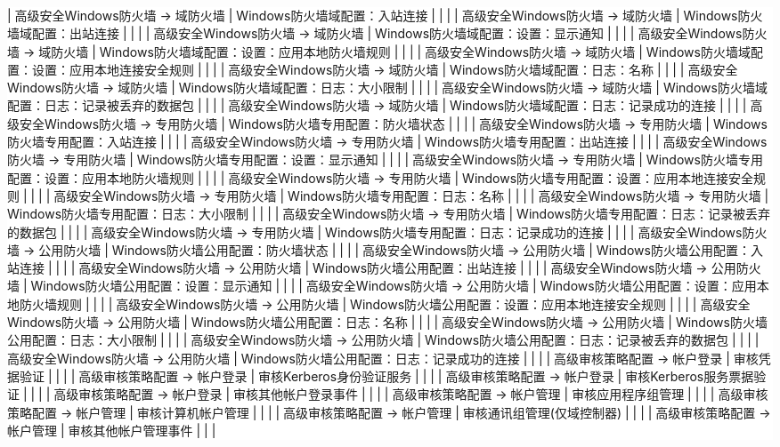 | 高级安全Windows防火墙 -> 域防火墙   | Windows防火墙域配置：入站连接                        |      |       |
| 高级安全Windows防火墙 -> 域防火墙   | Windows防火墙域配置：出站连接                        |      |       |
| 高级安全Windows防火墙 -> 域防火墙   | Windows防火墙域配置：设置：显示通知                     |      |       |
| 高级安全Windows防火墙 -> 域防火墙   | Windows防火墙域配置：设置：应用本地防火墙规则                |      |       |
| 高级安全Windows防火墙 -> 域防火墙   | Windows防火墙域配置：设置：应用本地连接安全规则               |      |       |
| 高级安全Windows防火墙 -> 域防火墙   | Windows防火墙域配置：日志：名称                       |      |       |
| 高级安全Windows防火墙 -> 域防火墙   | Windows防火墙域配置：日志：大小限制                     |      |       |
| 高级安全Windows防火墙 -> 域防火墙   | Windows防火墙域配置：日志：记录被丢弃的数据包                |      |       |
| 高级安全Windows防火墙 -> 域防火墙   | Windows防火墙域配置：日志：记录成功的连接                  |      |       |
| 高级安全Windows防火墙 -> 专用防火墙 | Windows防火墙专用配置：防火墙状态                      |      |       |
| 高级安全Windows防火墙 -> 专用防火墙 | Windows防火墙专用配置：入站连接                       |      |       |
| 高级安全Windows防火墙 -> 专用防火墙 | Windows防火墙专用配置：出站连接                       |      |       |
| 高级安全Windows防火墙 -> 专用防火墙 | Windows防火墙专用配置：设置：显示通知                    |      |       |
| 高级安全Windows防火墙 -> 专用防火墙 | Windows防火墙专用配置：设置：应用本地防火墙规则               |      |       |
| 高级安全Windows防火墙 -> 专用防火墙 | Windows防火墙专用配置：设置：应用本地连接安全规则              |      |       |
| 高级安全Windows防火墙 -> 专用防火墙 | Windows防火墙专用配置：日志：名称                      |      |       |
| 高级安全Windows防火墙 -> 专用防火墙 | Windows防火墙专用配置：日志：大小限制                    |      |       |
| 高级安全Windows防火墙 -> 专用防火墙 | Windows防火墙专用配置：日志：记录被丢弃的数据包               |      |       |
| 高级安全Windows防火墙 -> 专用防火墙 | Windows防火墙专用配置：日志：记录成功的连接                 |      |       |
| 高级安全Windows防火墙 -> 公用防火墙 | Windows防火墙公用配置：防火墙状态                      |      |       |
| 高级安全Windows防火墙 -> 公用防火墙 | Windows防火墙公用配置：入站连接                       |      |       |
| 高级安全Windows防火墙 -> 公用防火墙 | Windows防火墙公用配置：出站连接                       |      |       |
| 高级安全Windows防火墙 -> 公用防火墙 | Windows防火墙公用配置：设置：显示通知                    |      |       |
| 高级安全Windows防火墙 -> 公用防火墙 | Windows防火墙公用配置：设置：应用本地防火墙规则               |      |       |
| 高级安全Windows防火墙 -> 公用防火墙 | Windows防火墙公用配置：设置：应用本地连接安全规则              |      |       |
| 高级安全Windows防火墙 -> 公用防火墙 | Windows防火墙公用配置：日志：名称                      |      |       |
| 高级安全Windows防火墙 -> 公用防火墙 | Windows防火墙公用配置：日志：大小限制                    |      |       |
| 高级安全Windows防火墙 -> 公用防火墙 | Windows防火墙公用配置：日志：记录被丢弃的数据包               |      |       |
| 高级安全Windows防火墙 -> 公用防火墙 | Windows防火墙公用配置：日志：记录成功的连接                 |      |       |
| 高级审核策略配置 -> 帐户登录        | 审核凭据验证                                    |      |       |
| 高级审核策略配置 -> 帐户登录        | 审核Kerberos身份验证服务                          |      |       |
| 高级审核策略配置 -> 帐户登录        | 审核Kerberos服务票据验证                          |      |       |
| 高级审核策略配置 -> 帐户登录        | 审核其他帐户登录事件                                |      |       |
| 高级审核策略配置 -> 帐户管理        | 审核应用程序组管理                                 |      |       |
| 高级审核策略配置 -> 帐户管理        | 审核计算机帐户管理                                 |      |       |
| 高级审核策略配置 -> 帐户管理        | 审核通讯组管理(仅域控制器)                            |      |       |
| 高级审核策略配置 -> 帐户管理        | 审核其他帐户管理事件                                |      |       |